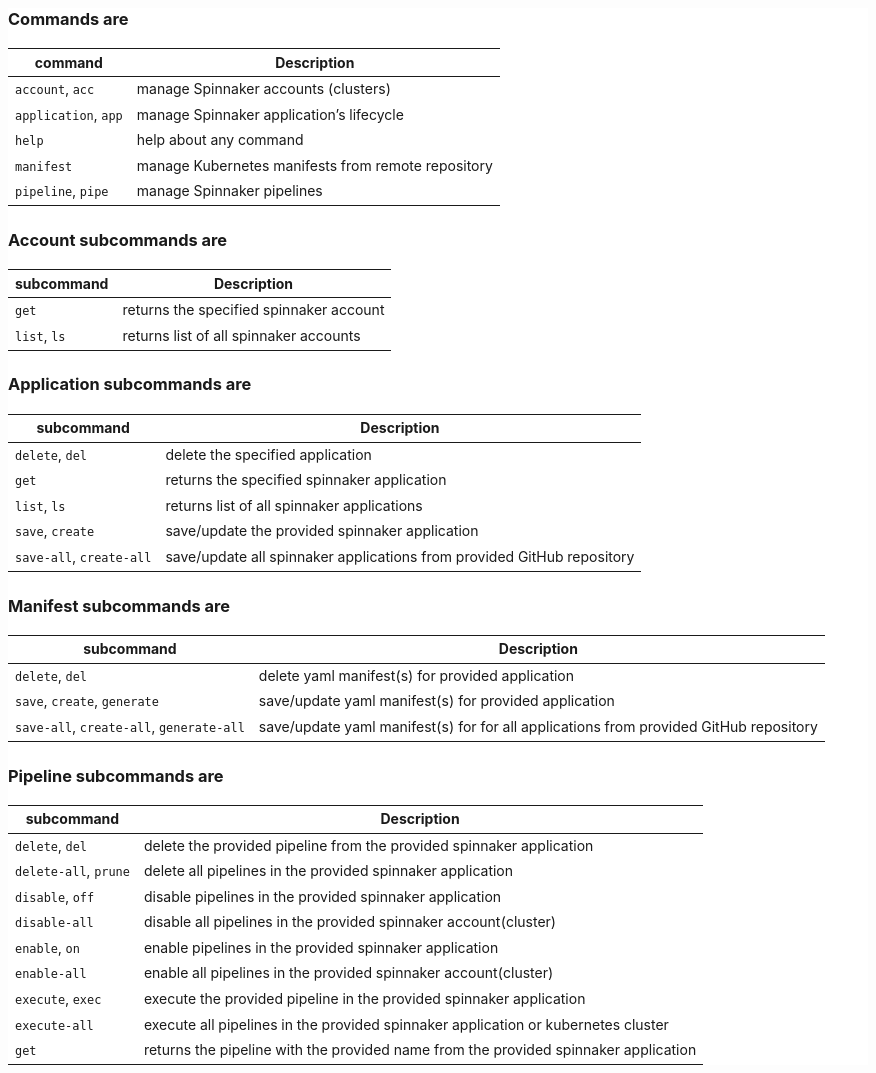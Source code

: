 ### Commands are

| command | Description |
| ----------- | ------------ |
| `account`, `acc` | manage Spinnaker accounts (clusters) |
| `application`, `app` | manage Spinnaker application’s lifecycle |
| `help` | help about any command |
| `manifest` | manage Kubernetes manifests from remote repository |
| `pipeline`, `pipe` | manage Spinnaker pipelines |

### Account subcommands are

| subcommand | Description |
| ----------- | ------------ |
| `get` | returns the specified spinnaker account |
| `list`, `ls` | returns list of all spinnaker accounts |

### Application subcommands are

| subcommand | Description |
| ----------- | ------------ |
| `delete`, `del` | delete the specified application |
| `get` | returns the specified spinnaker application |
| `list`, `ls` | returns list of all spinnaker applications |
| `save`, `create` | save/update the provided spinnaker application |
| `save-all`, `create-all` | save/update all spinnaker applications from provided GitHub repository |

### Manifest subcommands are

| subcommand | Description |
| ----------- | ------------ |
| `delete`, `del` | delete yaml manifest(s) for provided application |
| `save`, `create`, `generate` | save/update yaml manifest(s) for provided application |
| `save-all`, `create-all`, `generate-all` | save/update yaml manifest(s) for for all applications from provided GitHub repository |

### Pipeline subcommands are

| subcommand | Description |
| ----------- | ------------ |
| `delete`, `del` | delete the provided pipeline from the provided spinnaker application |
| `delete-all`, `prune` | delete all pipelines in the provided spinnaker application |
| `disable`, `off` | disable pipelines in the provided spinnaker application |
| `disable-all` | disable all pipelines in the provided spinnaker account(cluster) |
| `enable`, `on` | enable pipelines in the provided spinnaker application |
| `enable-all` | enable all pipelines in the provided spinnaker account(cluster) |
| `execute`, `exec` | execute the provided pipeline in the provided spinnaker application |
| `execute-all` | execute all pipelines in the provided spinnaker application or kubernetes cluster |
| `get` | returns the pipeline with the provided name from the provided spinnaker application |